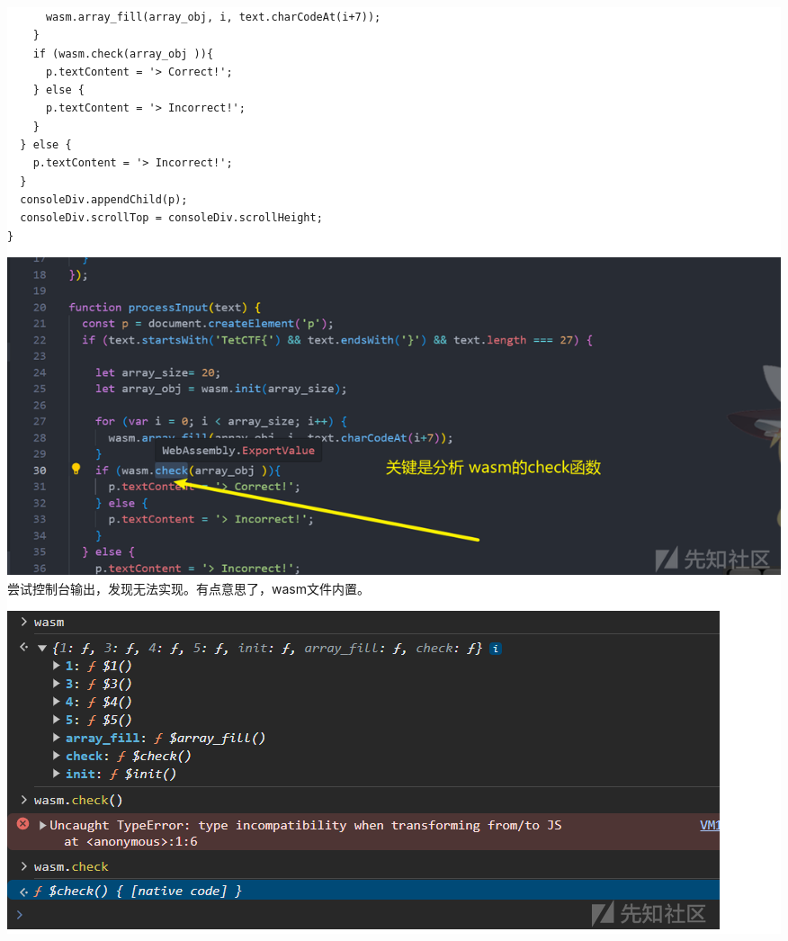 ```plain
      wasm.array_fill(array_obj, i, text.charCodeAt(i+7));
    }
    if (wasm.check(array_obj )){
      p.textContent = '> Correct!';
    } else {
      p.textContent = '> Incorrect!';
    }
  } else {
    p.textContent = '> Incorrect!';
  }
  consoleDiv.appendChild(p);
  consoleDiv.scrollTop = consoleDiv.scrollHeight;
}
```

[![](assets/1706771473-980ca446a29b98f3d0584ef69fc163dd.png)](https://xzfile.aliyuncs.com/media/upload/picture/20240129140252-09d2485c-be6c-1.png)  
尝试控制台输出，发现无法实现。有点意思了，wasm文件内置。

[![](assets/1706771473-17d15db0938d63168be647e17c6e66fa.png)](https://xzfile.aliyuncs.com/media/upload/picture/20240129140303-106ff8a8-be6c-1.png)
